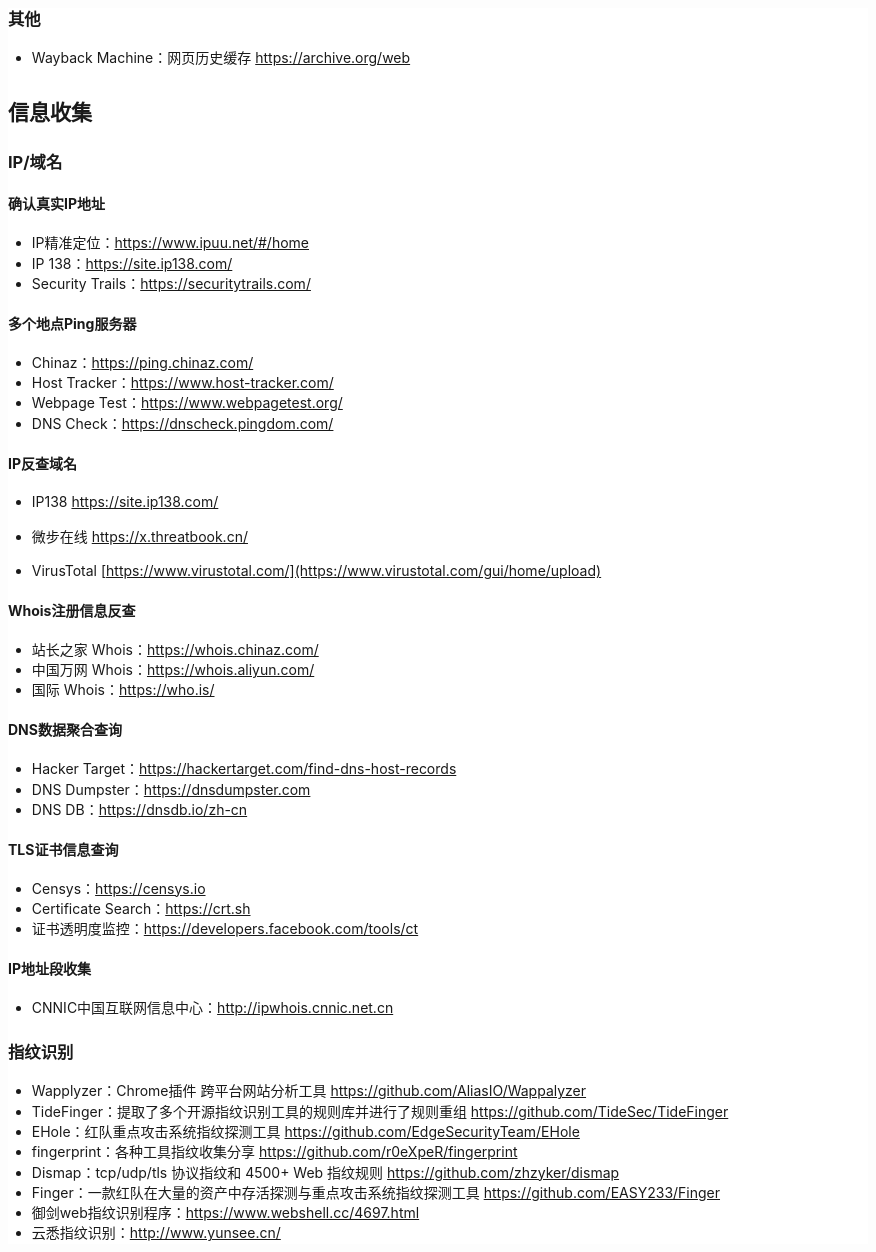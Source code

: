 ### 其他

- Wayback Machine：网页历史缓存 https://archive.org/web

## 信息收集

### IP/域名

#### 确认真实IP地址

- IP精准定位：https://www.ipuu.net/#/home
- IP 138：https://site.ip138.com/
- Security Trails：https://securitytrails.com/

#### 多个地点Ping服务器

- Chinaz：https://ping.chinaz.com/
- Host Tracker：https://www.host-tracker.com/
- Webpage Test：https://www.webpagetest.org/
- DNS Check：https://dnscheck.pingdom.com/

#### IP反查域名

- IP138 https://site.ip138.com/
- 微步在线  https://x.threatbook.cn/

- VirusTotal [https://www.virustotal.com/](https://www.virustotal.com/gui/home/upload)

#### Whois注册信息反查

- 站长之家 Whois：https://whois.chinaz.com/
- 中国万网 Whois：https://whois.aliyun.com/
- 国际 Whois：https://who.is/

#### DNS数据聚合查询

- Hacker Target：https://hackertarget.com/find-dns-host-records
- DNS Dumpster：https://dnsdumpster.com
- DNS DB：https://dnsdb.io/zh-cn

#### TLS证书信息查询

- Censys：https://censys.io
- Certificate Search：https://crt.sh
- 证书透明度监控：https://developers.facebook.com/tools/ct

#### IP地址段收集

- CNNIC中国互联网信息中心：http://ipwhois.cnnic.net.cn

### 指纹识别

- Wapplyzer：Chrome插件 跨平台网站分析工具 https://github.com/AliasIO/Wappalyzer
- TideFinger：提取了多个开源指纹识别工具的规则库并进行了规则重组 https://github.com/TideSec/TideFinger
- EHole：红队重点攻击系统指纹探测工具 https://github.com/EdgeSecurityTeam/EHole
- fingerprint：各种工具指纹收集分享 https://github.com/r0eXpeR/fingerprint
- Dismap：tcp/udp/tls 协议指纹和 4500+ Web 指纹规则 https://github.com/zhzyker/dismap
- Finger：一款红队在大量的资产中存活探测与重点攻击系统指纹探测工具 https://github.com/EASY233/Finger
- 御剑web指纹识别程序：https://www.webshell.cc/4697.html
- 云悉指纹识别：http://www.yunsee.cn/

